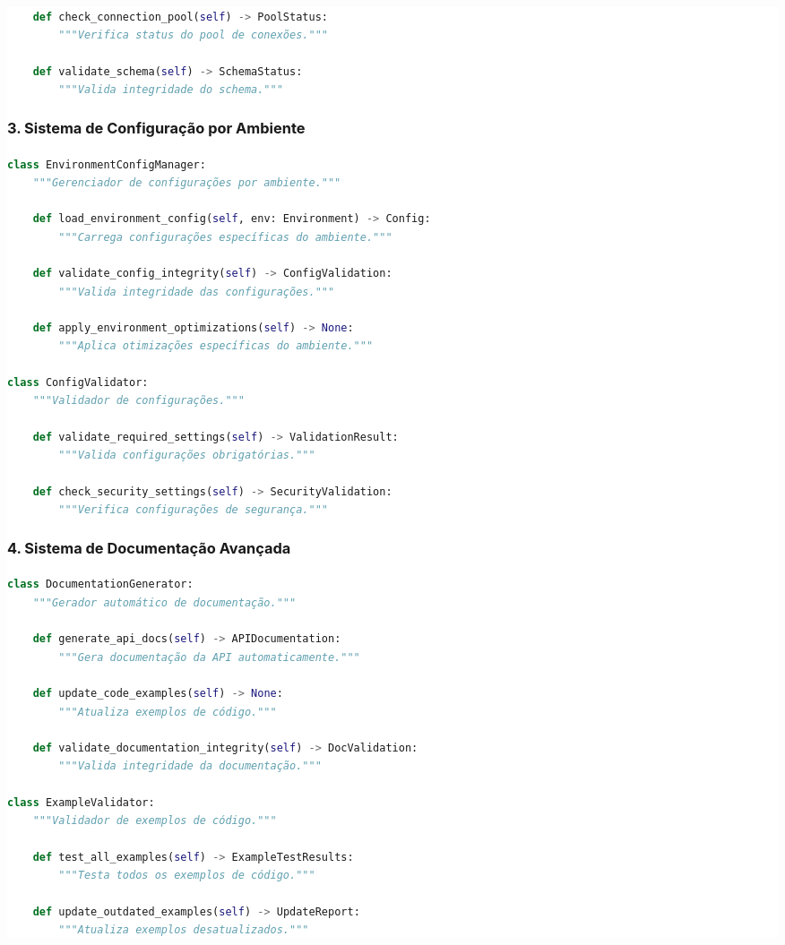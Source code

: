 ```python
    def check_connection_pool(self) -> PoolStatus:
        """Verifica status do pool de conexões."""
        
    def validate_schema(self) -> SchemaStatus:
        """Valida integridade do schema."""
```

### 3. Sistema de Configuração por Ambiente

```python
class EnvironmentConfigManager:
    """Gerenciador de configurações por ambiente."""
    
    def load_environment_config(self, env: Environment) -> Config:
        """Carrega configurações específicas do ambiente."""
        
    def validate_config_integrity(self) -> ConfigValidation:
        """Valida integridade das configurações."""
        
    def apply_environment_optimizations(self) -> None:
        """Aplica otimizações específicas do ambiente."""

class ConfigValidator:
    """Validador de configurações."""
    
    def validate_required_settings(self) -> ValidationResult:
        """Valida configurações obrigatórias."""
        
    def check_security_settings(self) -> SecurityValidation:
        """Verifica configurações de segurança."""
```

### 4. Sistema de Documentação Avançada

```python
class DocumentationGenerator:
    """Gerador automático de documentação."""
    
    def generate_api_docs(self) -> APIDocumentation:
        """Gera documentação da API automaticamente."""
        
    def update_code_examples(self) -> None:
        """Atualiza exemplos de código."""
        
    def validate_documentation_integrity(self) -> DocValidation:
        """Valida integridade da documentação."""

class ExampleValidator:
    """Validador de exemplos de código."""
    
    def test_all_examples(self) -> ExampleTestResults:
        """Testa todos os exemplos de código."""
        
    def update_outdated_examples(self) -> UpdateReport:
        """Atualiza exemplos desatualizados."""
```
